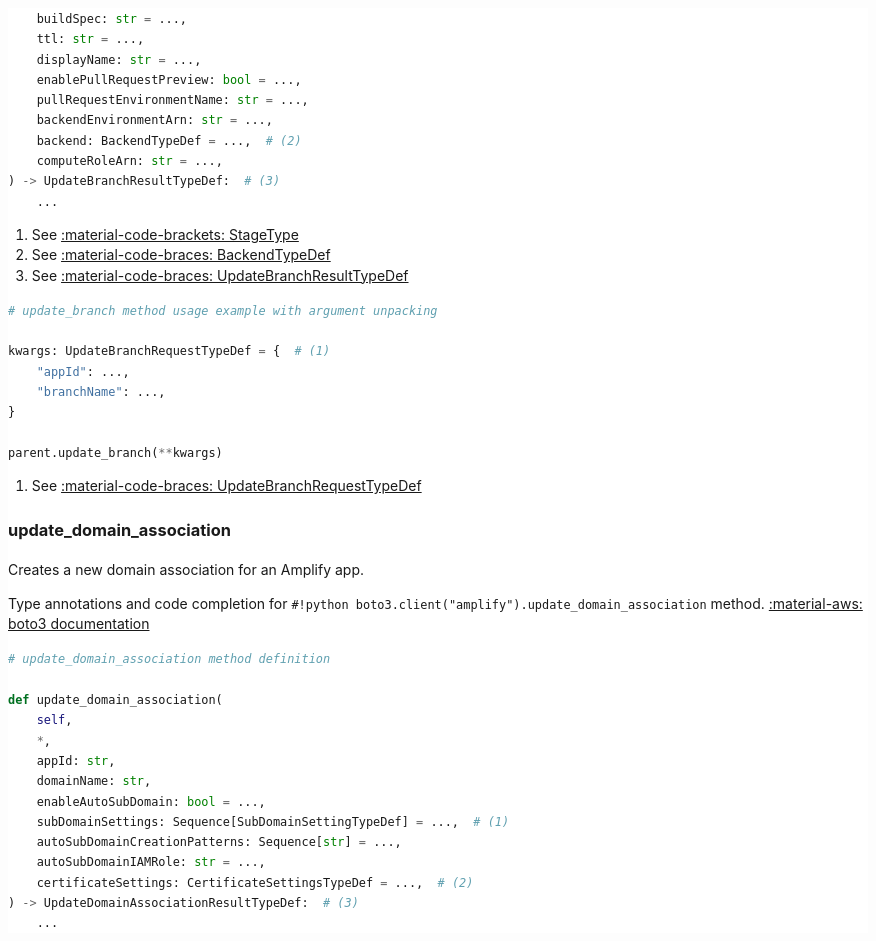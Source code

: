 ```python
    buildSpec: str = ...,
    ttl: str = ...,
    displayName: str = ...,
    enablePullRequestPreview: bool = ...,
    pullRequestEnvironmentName: str = ...,
    backendEnvironmentArn: str = ...,
    backend: BackendTypeDef = ...,  # (2)
    computeRoleArn: str = ...,
) -> UpdateBranchResultTypeDef:  # (3)
    ...
```

1. See [:material-code-brackets: StageType](./literals.md#stagetype)
2. See [:material-code-braces: BackendTypeDef](./type_defs.md#backendtypedef)
3. See [:material-code-braces: UpdateBranchResultTypeDef](./type_defs.md#updatebranchresulttypedef)


```python
# update_branch method usage example with argument unpacking

kwargs: UpdateBranchRequestTypeDef = {  # (1)
    "appId": ...,
    "branchName": ...,
}

parent.update_branch(**kwargs)
```

1. See [:material-code-braces: UpdateBranchRequestTypeDef](./type_defs.md#updatebranchrequesttypedef)

### update\_domain\_association

Creates a new domain association for an Amplify app.

Type annotations and code completion for `#!python boto3.client("amplify").update_domain_association` method.
[:material-aws: boto3 documentation](https://boto3.amazonaws.com/v1/documentation/api/latest/reference/services/amplify/client/update_domain_association.html)

```python
# update_domain_association method definition

def update_domain_association(
    self,
    *,
    appId: str,
    domainName: str,
    enableAutoSubDomain: bool = ...,
    subDomainSettings: Sequence[SubDomainSettingTypeDef] = ...,  # (1)
    autoSubDomainCreationPatterns: Sequence[str] = ...,
    autoSubDomainIAMRole: str = ...,
    certificateSettings: CertificateSettingsTypeDef = ...,  # (2)
) -> UpdateDomainAssociationResultTypeDef:  # (3)
    ...
```
